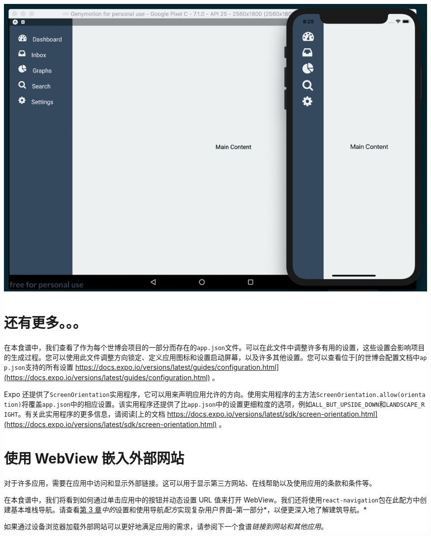 ![](img/12a5ad38-0756-4ed5-a189-2f3e4412e2c1.png)

# 还有更多。。。

在本食谱中，我们查看了作为每个世博会项目的一部分而存在的`app.json`文件。可以在此文件中调整许多有用的设置，这些设置会影响项目的生成过程。您可以使用此文件调整方向锁定、定义应用图标和设置启动屏幕，以及许多其他设置。您可以查看位于[的世博会配置文档中`app.json`支持的所有设置 https://docs.expo.io/versions/latest/guides/configuration.html](https://docs.expo.io/versions/latest/guides/configuration.html) 。

Expo 还提供了`ScreenOrientation`实用程序，它可以用来声明应用允许的方向。使用实用程序的主方法`ScreenOrientation.allow(orientation)`将覆盖`app.json`中的相应设置。该实用程序还提供了比`app.json`中的设置更细粒度的选项，例如`ALL_BUT_UPSIDE_DOWN`和`LANDSCAPE_RIGHT`。有关此实用程序的更多信息，请阅读[上的文档 https://docs.expo.io/versions/latest/sdk/screen-orientation.html](https://docs.expo.io/versions/latest/sdk/screen-orientation.html) 。

# 使用 WebView 嵌入外部网站

对于许多应用，需要在应用中访问和显示外部链接。这可以用于显示第三方网站、在线帮助以及使用应用的条款和条件等。

在本食谱中，我们将看到如何通过单击应用中的按钮并动态设置 URL 值来打开 WebView。我们还将使用`react-navigation`包在此配方中创建基本堆栈导航。请查看[第 3 章](02.html)*中的*设置和使用导航*配方*实现复杂用户界面–第一部分*，以便更深入地了解建筑导航。*

如果通过设备浏览器加载外部网站可以更好地满足应用的需求，请参阅下一个食谱*链接到网站和其他应用*。
